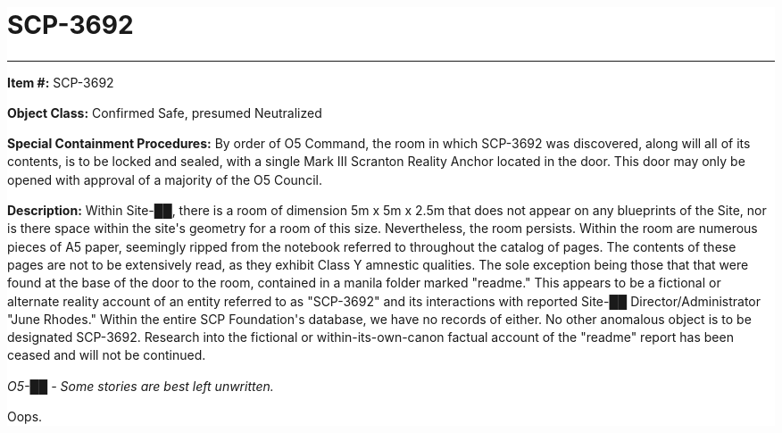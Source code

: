 SCP-3692
========

* * *

**Item #:** SCP-3692

**Object Class:** Confirmed Safe, presumed Neutralized

**Special Containment Procedures:** By order of O5 Command, the room in which SCP-3692 was discovered, along will all of its contents, is to be locked and sealed, with a single Mark III Scranton Reality Anchor located in the door. This door may only be opened with approval of a majority of the O5 Council.

**Description:** Within Site-██, there is a room of dimension 5m x 5m x 2.5m that does not appear on any blueprints of the Site, nor is there space within the site's geometry for a room of this size. Nevertheless, the room persists. Within the room are numerous pieces of A5 paper, seemingly ripped from the notebook referred to throughout the catalog of pages. The contents of these pages are not to be extensively read, as they exhibit Class Y amnestic qualities. The sole exception being those that that were found at the base of the door to the room, contained in a manila folder marked "readme." This appears to be a fictional or alternate reality account of an entity referred to as "SCP-3692" and its interactions with reported Site-██ Director/Administrator "June Rhodes." Within the entire SCP Foundation's database, we have no records of either. No other anomalous object is to be designated SCP-3692. Research into the fictional or within-its-own-canon factual account of the "readme" report has been ceased and will not be continued.

_O5-██ - Some stories are best left unwritten._  

Oops.